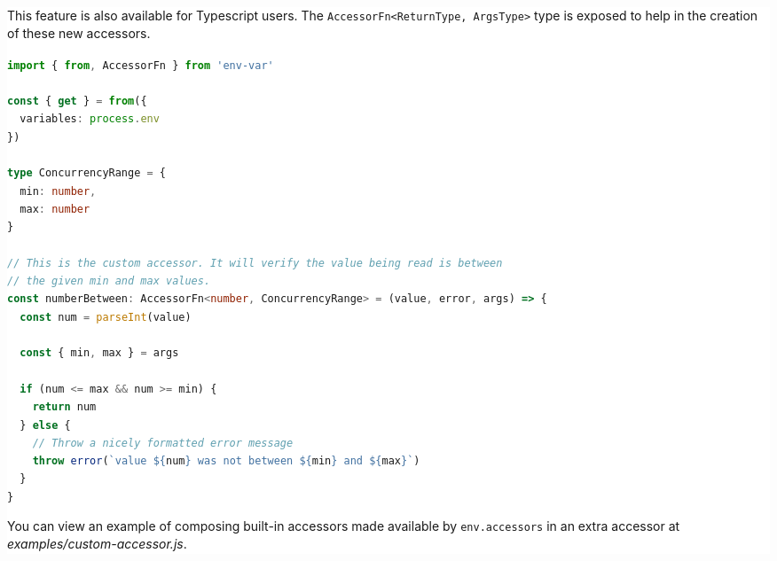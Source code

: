 This feature is also available for Typescript users. The 
`AccessorFn<ReturnType, ArgsType>` type is exposed to help in the creation of
these new accessors.

```ts
import { from, AccessorFn } from 'env-var'

const { get } = from({
  variables: process.env
})

type ConcurrencyRange = {
  min: number,
  max: number
}

// This is the custom accessor. It will verify the value being read is between
// the given min and max values.
const numberBetween: AccessorFn<number, ConcurrencyRange> = (value, error, args) => {
  const num = parseInt(value)

  const { min, max } = args

  if (num <= max && num >= min) {
    return num
  } else {
    // Throw a nicely formatted error message
    throw error(`value ${num} was not between ${min} and ${max}`)
  }
}
```

You can view an example of composing built-in accessors made available by
`env.accessors` in an extra accessor at *examples/custom-accessor.js*.
